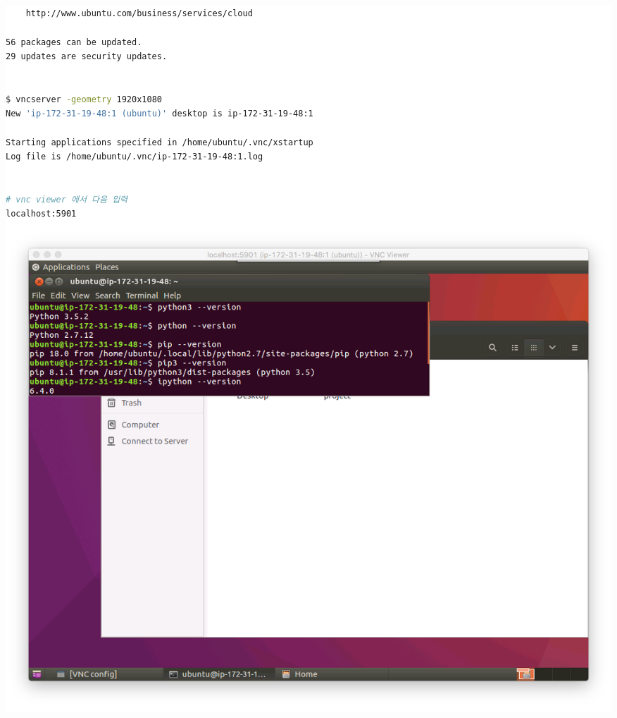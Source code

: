 ```bash
    http://www.ubuntu.com/business/services/cloud

56 packages can be updated.
29 updates are security updates.


$ vncserver -geometry 1920x1080
New 'ip-172-31-19-48:1 (ubuntu)' desktop is ip-172-31-19-48:1

Starting applications specified in /home/ubuntu/.vnc/xstartup
Log file is /home/ubuntu/.vnc/ip-172-31-19-48:1.log


# vnc viewer 에서 다음 입력
localhost:5901

```

![S_2018-07-27_10.44.04](../../assets/img/post/S_2018-07-27_10.44.04.png)
